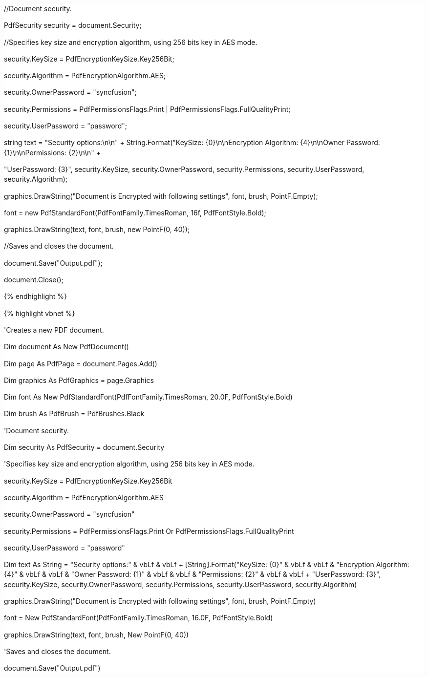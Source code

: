 //Document security.

PdfSecurity security = document.Security;

//Specifies key size and encryption algorithm, using 256 bits key in AES mode.

security.KeySize = PdfEncryptionKeySize.Key256Bit;

security.Algorithm = PdfEncryptionAlgorithm.AES;

security.OwnerPassword = "syncfusion";

security.Permissions = PdfPermissionsFlags.Print | PdfPermissionsFlags.FullQualityPrint;

security.UserPassword = "password";

string text = "Security options:\n\n" + String.Format("KeySize: {0}\n\nEncryption Algorithm: {4}\n\nOwner Password: {1}\n\nPermissions: {2}\n\n" +

"UserPassword: {3}", security.KeySize, security.OwnerPassword, security.Permissions, security.UserPassword, security.Algorithm);

graphics.DrawString("Document is Encrypted with following settings", font, brush, PointF.Empty);

font = new PdfStandardFont(PdfFontFamily.TimesRoman, 16f, PdfFontStyle.Bold);

graphics.DrawString(text, font, brush, new PointF(0, 40));

//Saves and closes the document.

document.Save("Output.pdf");

document.Close();

{% endhighlight  %}

{% highlight vbnet %}


'Creates a new PDF document.

Dim document As New PdfDocument()

Dim page As PdfPage = document.Pages.Add()

Dim graphics As PdfGraphics = page.Graphics

Dim font As New PdfStandardFont(PdfFontFamily.TimesRoman, 20.0F, PdfFontStyle.Bold)

Dim brush As PdfBrush = PdfBrushes.Black

'Document security.

Dim security As PdfSecurity = document.Security

'Specifies key size and encryption algorithm, using 256 bits key in AES mode.

security.KeySize = PdfEncryptionKeySize.Key256Bit

security.Algorithm = PdfEncryptionAlgorithm.AES

security.OwnerPassword = "syncfusion"

security.Permissions = PdfPermissionsFlags.Print Or PdfPermissionsFlags.FullQualityPrint

security.UserPassword = "password"

Dim text As String = "Security options:" & vbLf & vbLf + [String].Format("KeySize: {0}" & vbLf & vbLf & "Encryption Algorithm: {4}" & vbLf & vbLf & "Owner Password: {1}" & vbLf & vbLf & "Permissions: {2}" & vbLf & vbLf + "UserPassword: {3}", security.KeySize, security.OwnerPassword, security.Permissions, security.UserPassword, security.Algorithm)

graphics.DrawString("Document is Encrypted with following settings", font, brush, PointF.Empty)

font = New PdfStandardFont(PdfFontFamily.TimesRoman, 16.0F, PdfFontStyle.Bold)

graphics.DrawString(text, font, brush, New PointF(0, 40))

'Saves and closes the document.

document.Save("Output.pdf")